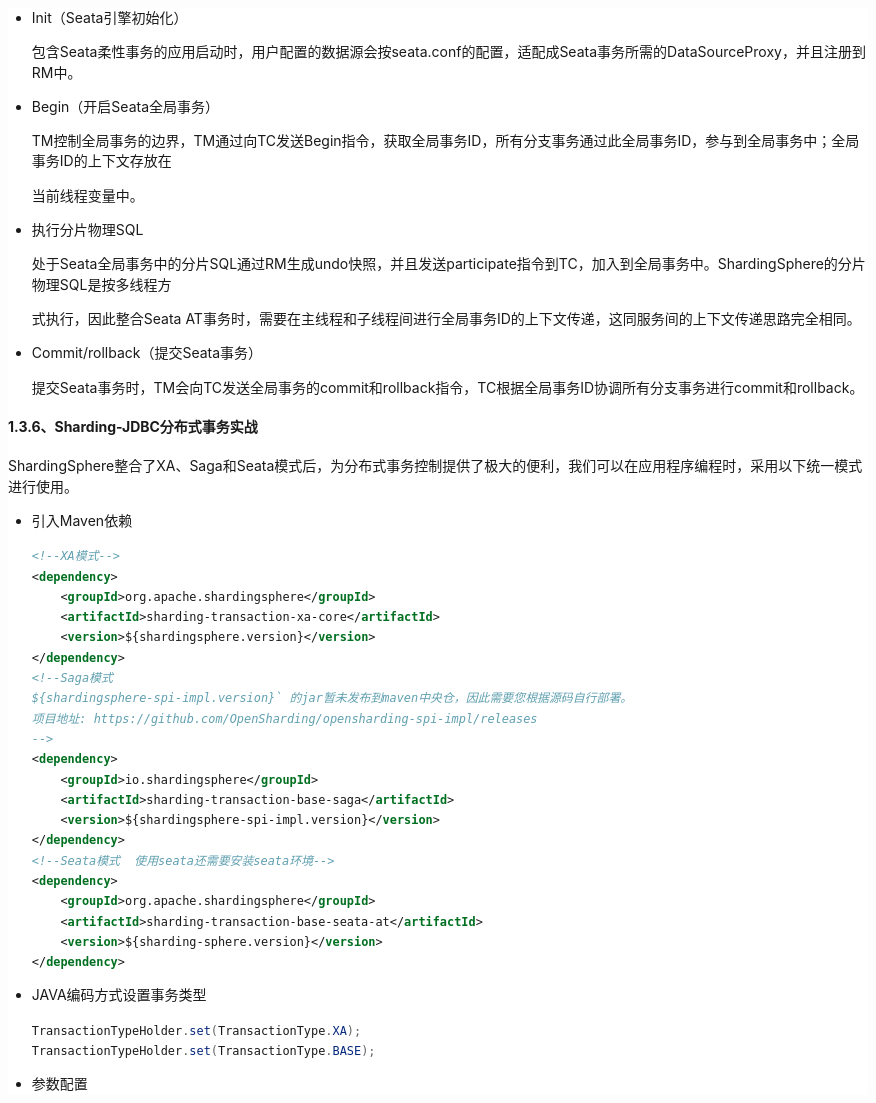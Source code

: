 - Init（Seata引擎初始化）

  包含Seata柔性事务的应用启动时，用户配置的数据源会按seata.conf的配置，适配成Seata事务所需的DataSourceProxy，并且注册到RM中。

- Begin（开启Seata全局事务）

  TM控制全局事务的边界，TM通过向TC发送Begin指令，获取全局事务ID，所有分支事务通过此全局事务ID，参与到全局事务中；全局事务ID的上下文存放在

  当前线程变量中。

- 执行分片物理SQL

  处于Seata全局事务中的分片SQL通过RM生成undo快照，并且发送participate指令到TC，加入到全局事务中。ShardingSphere的分片物理SQL是按多线程方

  式执行，因此整合Seata AT事务时，需要在主线程和子线程间进行全局事务ID的上下文传递，这同服务间的上下文传递思路完全相同。

- Commit/rollback（提交Seata事务）

  提交Seata事务时，TM会向TC发送全局事务的commit和rollback指令，TC根据全局事务ID协调所有分支事务进行commit和rollback。

#### 1.3.6、Sharding-JDBC分布式事务实战

ShardingSphere整合了XA、Saga和Seata模式后，为分布式事务控制提供了极大的便利，我们可以在应用程序编程时，采用以下统一模式进行使用。

- 引入Maven依赖

  ```xml
  <!--XA模式-->
  <dependency> 
      <groupId>org.apache.shardingsphere</groupId>
      <artifactId>sharding-transaction-xa-core</artifactId> 
      <version>${shardingsphere.version}</version> 
  </dependency> 
  <!--Saga模式
  ${shardingsphere-spi-impl.version}` 的jar暂未发布到maven中央仓，因此需要您根据源码自行部署。
  项目地址: https://github.com/OpenSharding/opensharding-spi-impl/releases
  -->
  <dependency> 
      <groupId>io.shardingsphere</groupId> 
      <artifactId>sharding-transaction-base-saga</artifactId> 
      <version>${shardingsphere-spi-impl.version}</version>
  </dependency>
  <!--Seata模式  使用seata还需要安装seata环境-->
  <dependency> 
      <groupId>org.apache.shardingsphere</groupId> 
      <artifactId>sharding-transaction-base-seata-at</artifactId> 
      <version>${sharding-sphere.version}</version> 
  </dependency>
  ```

- JAVA编码方式设置事务类型

  ```java
  TransactionTypeHolder.set(TransactionType.XA); 
  TransactionTypeHolder.set(TransactionType.BASE);
  ```

- 参数配置
